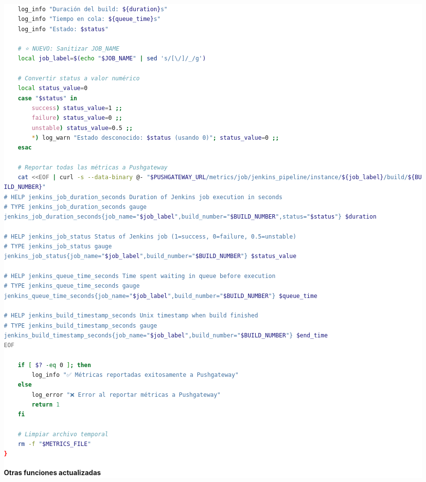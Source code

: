 ```bash
    log_info "Duración del build: ${duration}s"
    log_info "Tiempo en cola: ${queue_time}s"
    log_info "Estado: $status"
    
    # ⭐ NUEVO: Sanitizar JOB_NAME
    local job_label=$(echo "$JOB_NAME" | sed 's/[\/]/_/g')
    
    # Convertir status a valor numérico
    local status_value=0
    case "$status" in
        success) status_value=1 ;;
        failure) status_value=0 ;;
        unstable) status_value=0.5 ;;
        *) log_warn "Estado desconocido: $status (usando 0)"; status_value=0 ;;
    esac
    
    # Reportar todas las métricas a Pushgateway
    cat <<EOF | curl -s --data-binary @- "$PUSHGATEWAY_URL/metrics/job/jenkins_pipeline/instance/${job_label}/build/${BUILD_NUMBER}"
# HELP jenkins_job_duration_seconds Duration of Jenkins job execution in seconds
# TYPE jenkins_job_duration_seconds gauge
jenkins_job_duration_seconds{job_name="$job_label",build_number="$BUILD_NUMBER",status="$status"} $duration

# HELP jenkins_job_status Status of Jenkins job (1=success, 0=failure, 0.5=unstable)
# TYPE jenkins_job_status gauge
jenkins_job_status{job_name="$job_label",build_number="$BUILD_NUMBER"} $status_value

# HELP jenkins_queue_time_seconds Time spent waiting in queue before execution
# TYPE jenkins_queue_time_seconds gauge
jenkins_queue_time_seconds{job_name="$job_label",build_number="$BUILD_NUMBER"} $queue_time

# HELP jenkins_build_timestamp_seconds Unix timestamp when build finished
# TYPE jenkins_build_timestamp_seconds gauge
jenkins_build_timestamp_seconds{job_name="$job_label",build_number="$BUILD_NUMBER"} $end_time
EOF
    
    if [ $? -eq 0 ]; then
        log_info "✅ Métricas reportadas exitosamente a Pushgateway"
    else
        log_error "❌ Error al reportar métricas a Pushgateway"
        return 1
    fi
    
    # Limpiar archivo temporal
    rm -f "$METRICS_FILE"
}
```

#### Otras funciones actualizadas
